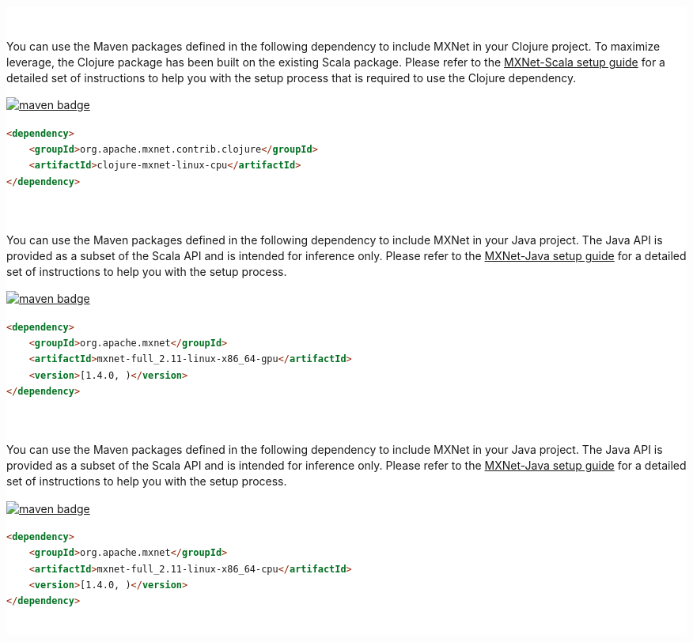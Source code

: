 <br>
</div> 
<div class="cpu">
<br/>
You can use the Maven packages defined in the following dependency to include MXNet in your Clojure project. To maximize leverage, the Clojure package has been built on the existing Scala package. Please refer to the <a href="scala_setup.html">MXNet-Scala setup guide</a> for a detailed set of instructions to help you with the setup process that is required to use the Clojure dependency.

<a href="https://mvnrepository.com/artifact/org.apache.mxnet.contrib.clojure/clojure-mxnet-linux-cpu"><img src="https://img.shields.io/badge/org.apache.mxnet-linux cpu-green.svg" alt="maven badge"/></a>

```html
<dependency>
    <groupId>org.apache.mxnet.contrib.clojure</groupId>
    <artifactId>clojure-mxnet-linux-cpu</artifactId>
</dependency>
```

<br>
</div> 
</div> 


<div class="java">
<div class="gpu">
<br/>
You can use the Maven packages defined in the following dependency to include MXNet in your Java project. The Java API is provided as a subset of the Scala API and is intended for inference only. Please refer to the <a href="java_setup.html">MXNet-Java setup guide</a> for a detailed set of instructions to help you with the setup process.

<a href="https://repository.apache.org/#nexus-search;gav~org.apache.mxnet~~1.4.0-SNAPSHOT~~"><img src="https://img.shields.io/badge/org.apache.mxnet-linux gpu-green.svg" alt="maven badge"/></a>

```html
<dependency>
    <groupId>org.apache.mxnet</groupId>
    <artifactId>mxnet-full_2.11-linux-x86_64-gpu</artifactId>
    <version>[1.4.0, )</version>
</dependency>
```

<br>
</div> 

<div class="cpu">
<br/>
You can use the Maven packages defined in the following dependency to include MXNet in your Java project. The Java API is provided as a subset of the Scala API and is intended for inference only. Please refer to the <a href="java_setup.html">MXNet-Java setup guide</a> for a detailed set of instructions to help you with the setup process.

<a href="https://repository.apache.org/#nexus-search;gav~org.apache.mxnet~~1.4.0-SNAPSHOT~~"><img src="https://img.shields.io/badge/org.apache.mxnet-linux cpu-green.svg" alt="maven badge"/></a>

```html
<dependency>
    <groupId>org.apache.mxnet</groupId>
    <artifactId>mxnet-full_2.11-linux-x86_64-cpu</artifactId>
    <version>[1.4.0, )</version>
</dependency>
```
<br>
</div> 
</div> 
